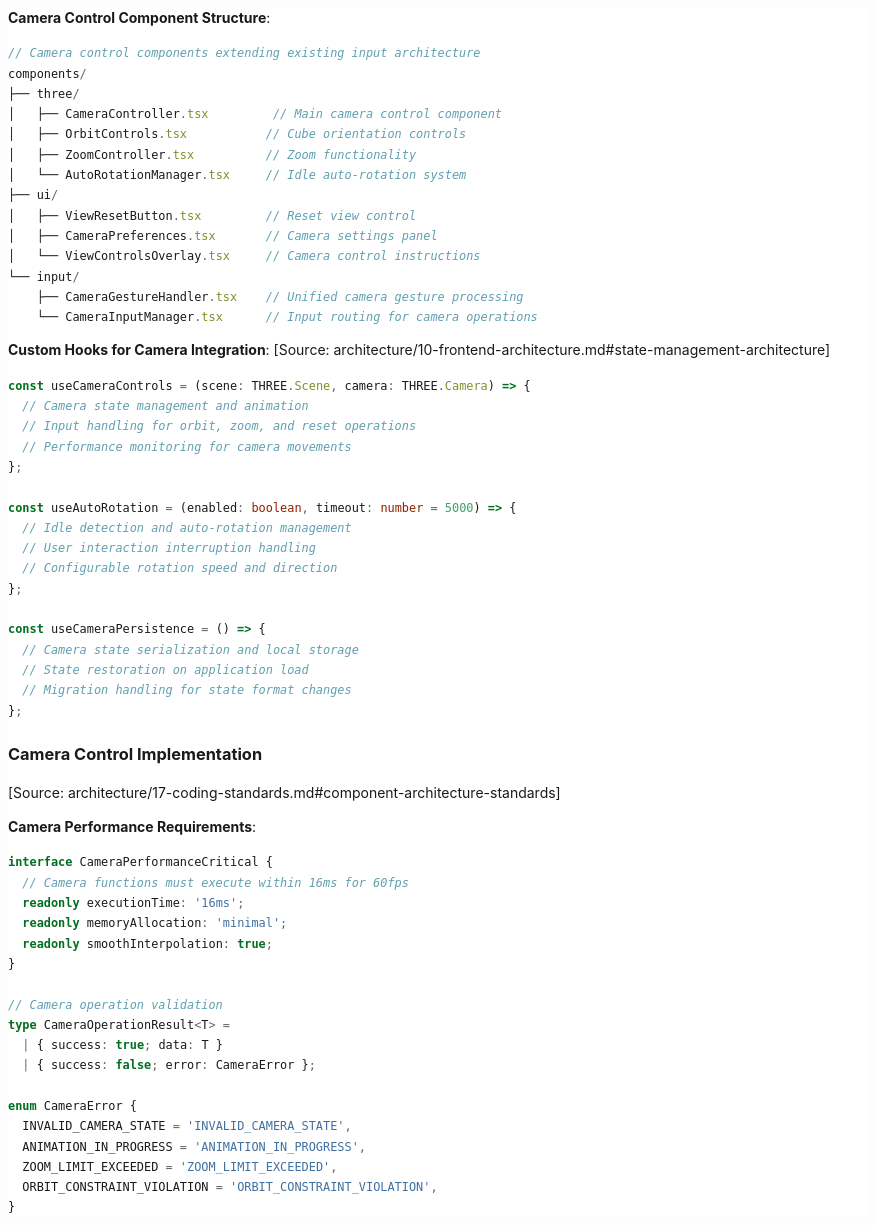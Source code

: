 **Camera Control Component Structure**:

```typescript
// Camera control components extending existing input architecture
components/
├── three/
│   ├── CameraController.tsx         // Main camera control component
│   ├── OrbitControls.tsx           // Cube orientation controls
│   ├── ZoomController.tsx          // Zoom functionality
│   └── AutoRotationManager.tsx     // Idle auto-rotation system
├── ui/
│   ├── ViewResetButton.tsx         // Reset view control
│   ├── CameraPreferences.tsx       // Camera settings panel
│   └── ViewControlsOverlay.tsx     // Camera control instructions
└── input/
    ├── CameraGestureHandler.tsx    // Unified camera gesture processing
    └── CameraInputManager.tsx      // Input routing for camera operations
```

**Custom Hooks for Camera Integration**: [Source: architecture/10-frontend-architecture.md#state-management-architecture]

```typescript
const useCameraControls = (scene: THREE.Scene, camera: THREE.Camera) => {
  // Camera state management and animation
  // Input handling for orbit, zoom, and reset operations
  // Performance monitoring for camera movements
};

const useAutoRotation = (enabled: boolean, timeout: number = 5000) => {
  // Idle detection and auto-rotation management
  // User interaction interruption handling
  // Configurable rotation speed and direction
};

const useCameraPersistence = () => {
  // Camera state serialization and local storage
  // State restoration on application load
  // Migration handling for state format changes
};
```

### Camera Control Implementation

[Source: architecture/17-coding-standards.md#component-architecture-standards]

**Camera Performance Requirements**:

```typescript
interface CameraPerformanceCritical {
  // Camera functions must execute within 16ms for 60fps
  readonly executionTime: '16ms';
  readonly memoryAllocation: 'minimal';
  readonly smoothInterpolation: true;
}

// Camera operation validation
type CameraOperationResult<T> = 
  | { success: true; data: T }
  | { success: false; error: CameraError };

enum CameraError {
  INVALID_CAMERA_STATE = 'INVALID_CAMERA_STATE',
  ANIMATION_IN_PROGRESS = 'ANIMATION_IN_PROGRESS',
  ZOOM_LIMIT_EXCEEDED = 'ZOOM_LIMIT_EXCEEDED',
  ORBIT_CONSTRAINT_VIOLATION = 'ORBIT_CONSTRAINT_VIOLATION',
}
```